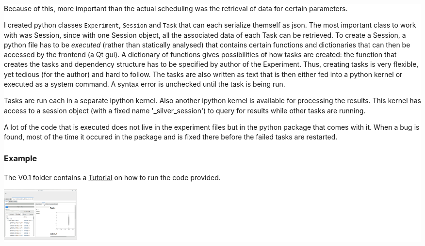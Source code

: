 Because of this, more important than the actual scheduling was the retrieval of data for certain parameters.

I created python classes `Experiment`, `Session` and `Task` that can each serialize themself as json. The most important class to work with was Session, since with one Session object, all the associated data of each Task can be retrieved. 
To create a Session, a python file has to be *executed* (rather than statically analysed) that contains certain functions and dictionaries that can then be accessed by the frontend (a Qt gui). A dictionary of functions gives possibilities of how tasks are created: the function that creates the tasks and dependency structure has to be specified by author of the Experiment. Thus, creating tasks is very flexible, yet tedious (for the author) and hard to follow.
The tasks are also written as text that is then either fed into a python kernel or executed as a system command. A syntax error is unchecked until the task is being run.

Tasks are run each in a separate ipython kernel. Also another ipython kernel is available for processing the results. This kernel has access to a session object (with a fixed name '_silver_session') to query for results while other tasks are running.

A lot of the code that is executed does not live in the experiment files but in the python package that comes with it. When a bug is found, most of the time it occured in the package and is fixed there before the failed tasks are restarted.

### Example

The V0.1 folder contains a [Tutorial](v0.1/readme.md) on how to run the code provided.

<img src="https://raw.githubusercontent.com/jahuth/scheduling_and_aggregating_numerical_simulations/master/v0.1/demo_images/gui008.png" width="150" />
